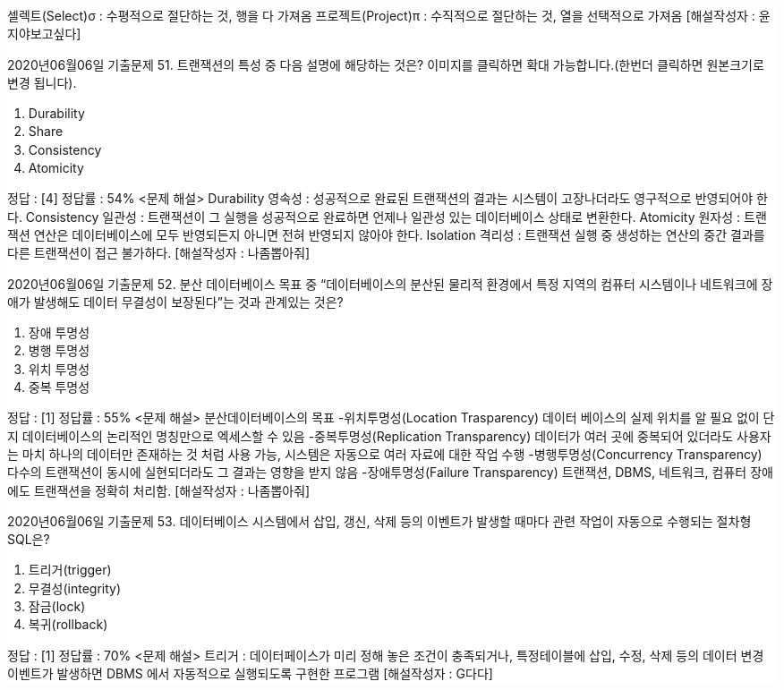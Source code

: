 셀렉트(Select)σ :  수평적으로 절단하는 것, 행을 다 가져옴
프로젝트(Project)π : 수직적으로 절단하는 것, 열을 선택적으로 가져옴
[해설작성자 : 윤지야보고싶다]


2020년06월06일 기출문제
51.	트랜잭션의 특성 중 다음 설명에 해당하는 것은?
이미지를 클릭하면 확대 가능합니다.(한번더 클릭하면 원본크기로 변경 됩니다).
1.	Durability
2.	Share
3.	Consistency
4.	Atomicity

정답 : [4] 
정답률 : 54%
<문제 해설>
Durability 영속성 : 성공적으로 완료된 트랜잭션의 결과는 시스템이 고장나더라도 영구적으로 반영되어야 한다.
Consistency 일관성 : 트랜잭션이 그 실행을 성공적으로 완료하면 언제나 일관성 있는 데이터베이스 상태로 변환한다.
Atomicity 원자성 : 트랜잭션 연산은 데이터베이스에 모두 반영되든지 아니면 전혀 반영되지 않아야 한다.
Isolation 격리성 : 트랜잭션 실행 중 생성하는 연산의 중간 결과를 다른 트랜잭션이 접근 불가하다.
[해설작성자 : 나좀뽑아줘]


2020년06월06일 기출문제
52.	분산 데이터베이스 목표 중 “데이터베이스의 분산된 물리적 환경에서 특정 지역의 컴퓨터 시스템이나 네트워크에 장애가 발생해도 데이터 무결성이 보장된다”는 것과 관계있는 것은?

1.	장애 투명성
2.	병행 투명성
3.	위치 투명성
4.	중복 투명성

정답 : [1] 
정답률 : 55%
<문제 해설>
분산데이터베이스의 목표
-위치투명성(Location Trasparency) 데이터 베이스의 실제 위치를 알 필요 없이 단지 데이터베이스의 논리적인 명칭만으로 엑세스할 수 있음
-중복투명성(Replication Transparency) 데이터가 여러 곳에 중복되어 있더라도 사용자는 마치 하나의 데이터만 존재하는 것 처럼 사용 가능, 시스템은 자동으로 여러 자료에 대한 작업 수행
-병행투명성(Concurrency Transparency) 다수의 트랜잭션이 동시에 실현되더라도 그 결과는 영향을 받지 않음
-장애투명성(Failure Transparency) 트랜잭션, DBMS, 네트워크, 컴퓨터 장애에도 트랜잭션을 정확히 처리함.
[해설작성자 : 나좀뽑아줘]


2020년06월06일 기출문제
53.	데이터베이스 시스템에서 삽입, 갱신, 삭제 등의 이벤트가 발생할 때마다 관련 작업이 자동으로 수행되는 절차형 SQL은?

1.	트리거(trigger)
2.	무결성(integrity)
3.	잠금(lock)
4.	복귀(rollback)

정답 : [1] 
정답률 : 70%
<문제 해설>
트리거 : 데이터페이스가 미리 정해 놓은 조건이 충족되거나, 특정테이블에 삽입, 수정, 삭제 등의 데이터 변경 이벤트가 발생하면 DBMS 에서 자동적으로 실행되도록 구현한 프로그램
[해설작성자 : G다다]
